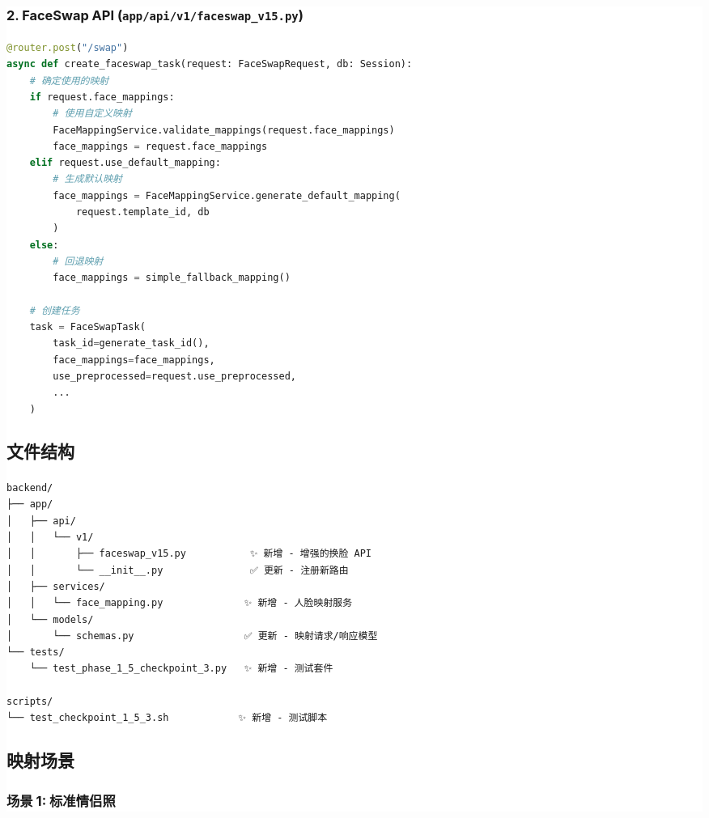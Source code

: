### 2. FaceSwap API (`app/api/v1/faceswap_v15.py`)

```python
@router.post("/swap")
async def create_faceswap_task(request: FaceSwapRequest, db: Session):
    # 确定使用的映射
    if request.face_mappings:
        # 使用自定义映射
        FaceMappingService.validate_mappings(request.face_mappings)
        face_mappings = request.face_mappings
    elif request.use_default_mapping:
        # 生成默认映射
        face_mappings = FaceMappingService.generate_default_mapping(
            request.template_id, db
        )
    else:
        # 回退映射
        face_mappings = simple_fallback_mapping()

    # 创建任务
    task = FaceSwapTask(
        task_id=generate_task_id(),
        face_mappings=face_mappings,
        use_preprocessed=request.use_preprocessed,
        ...
    )
```

## 文件结构

```
backend/
├── app/
│   ├── api/
│   │   └── v1/
│   │       ├── faceswap_v15.py           ✨ 新增 - 增强的换脸 API
│   │       └── __init__.py               ✅ 更新 - 注册新路由
│   ├── services/
│   │   └── face_mapping.py              ✨ 新增 - 人脸映射服务
│   └── models/
│       └── schemas.py                   ✅ 更新 - 映射请求/响应模型
└── tests/
    └── test_phase_1_5_checkpoint_3.py   ✨ 新增 - 测试套件

scripts/
└── test_checkpoint_1_5_3.sh            ✨ 新增 - 测试脚本
```

## 映射场景

### 场景 1: 标准情侣照
